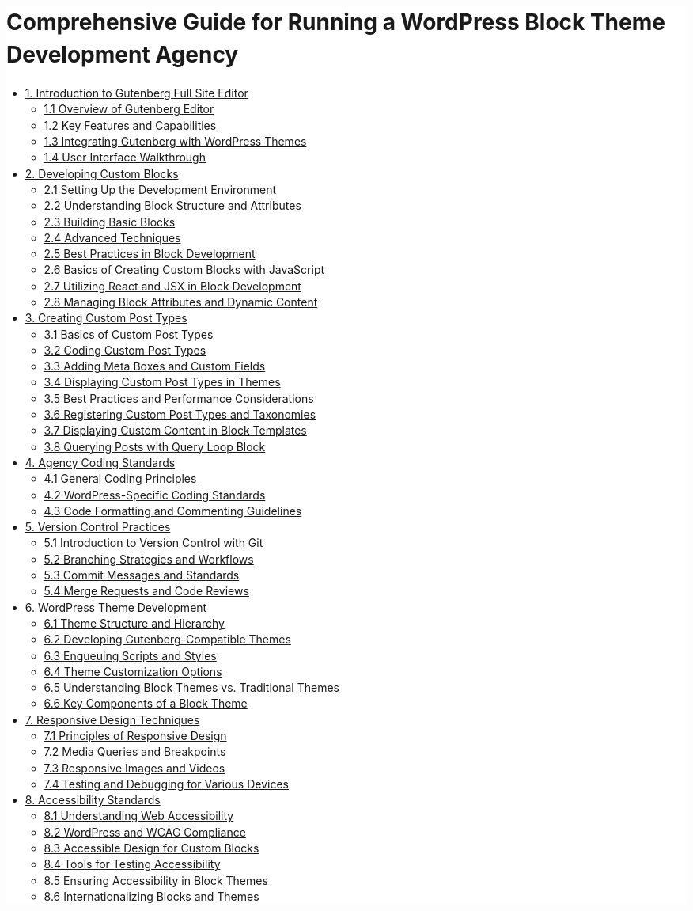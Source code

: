 # Comprehensive Guide for Running a WordPress Block Theme Development Agency
- [1. Introduction to Gutenberg Full Site Editor](#1-introduction-to-gutenberg-full-site-editor)
  - [1.1 Overview of Gutenberg Editor](#11-overview-of-gutenberg-editor)
  - [1.2 Key Features and Capabilities](#12-key-features-and-capabilities)
  - [1.3 Integrating Gutenberg with WordPress Themes](#13-integrating-gutenberg-with-wordpress-themes)
  - [1.4 User Interface Walkthrough](#14-user-interface-walkthrough)
- [2. Developing Custom Blocks](#2-developing-custom-blocks)
  - [2.1 Setting Up the Development Environment](#21-setting-up-the-development-environment)
  - [2.2 Understanding Block Structure and Attributes](#22-understanding-block-structure-and-attributes)
  - [2.3 Building Basic Blocks](#23-building-basic-blocks)
  - [2.4 Advanced Techniques](#24-advanced-techniques)
  - [2.5 Best Practices in Block Development](#25-best-practices-in-block-development)
  - [2.6 Basics of Creating Custom Blocks with JavaScript](#26-basics-of-creating-custom-blocks-with-javascript)
  - [2.7 Utilizing React and JSX in Block Development](#27-utilizing-react-and-jsx-in-block-development)
  - [2.8 Managing Block Attributes and Dynamic Content](#28-managing-block-attributes-and-dynamic-content)
- [3. Creating Custom Post Types](#3-creating-custom-post-types)
  - [3.1 Basics of Custom Post Types](#31-basics-of-custom-post-types)
  - [3.2 Coding Custom Post Types](#32-coding-custom-post-types)
  - [3.3 Adding Meta Boxes and Custom Fields](#33-adding-meta-boxes-and-custom-fields)
  - [3.4 Displaying Custom Post Types in Themes](#34-displaying-custom-post-types-in-themes)
  - [3.5 Best Practices and Performance Considerations](#35-best-practices-and-performance-considerations)
  - [3.6 Registering Custom Post Types and Taxonomies](#36-registering-custom-post-types-and-taxonomies)
  - [3.7 Displaying Custom Content in Block Templates](#37-displaying-custom-content-in-block-templates)
  - [3.8 Querying Posts with Query Loop Block](#38-querying-posts-with-query-loop-block)
- [4. Agency Coding Standards](#4-agency-coding-standards)
  - [4.1 General Coding Principles](#41-general-coding-principles)
  - [4.2 WordPress-Specific Coding Standards](#42-wordpress-specific-coding-standards)
  - [4.3 Code Formatting and Commenting Guidelines](#43-code-formatting-and-commenting-guidelines)
- [5. Version Control Practices](#5-version-control-practices)
  - [5.1 Introduction to Version Control with Git](#51-introduction-to-version-control-with-git)
  - [5.2 Branching Strategies and Workflows](#52-branching-strategies-and-workflows)
  - [5.3 Commit Messages and Standards](#53-commit-messages-and-standards)
  - [5.4 Merge Requests and Code Reviews](#54-merge-requests-and-code-reviews)
- [6. WordPress Theme Development](#6-wordpress-theme-development)
  - [6.1 Theme Structure and Hierarchy](#61-theme-structure-and-hierarchy)
  - [6.2 Developing Gutenberg-Compatible Themes](#62-developing-gutenberg-compatible-themes)
  - [6.3 Enqueuing Scripts and Styles](#63-enqueuing-scripts-and-styles)
  - [6.4 Theme Customization Options](#64-theme-customization-options)
  - [6.5 Understanding Block Themes vs. Traditional Themes](#65-understanding-block-themes-vs-traditional-themes)
  - [6.6 Key Components of a Block Theme](#66-key-components-of-a-block-theme)
- [7. Responsive Design Techniques](#7-responsive-design-techniques)
  - [7.1 Principles of Responsive Design](#71-principles-of-responsive-design)
  - [7.2 Media Queries and Breakpoints](#72-media-queries-and-breakpoints)
  - [7.3 Responsive Images and Videos](#73-responsive-images-and-videos)
  - [7.4 Testing and Debugging for Various Devices](#74-testing-and-debugging-for-various-devices)
- [8. Accessibility Standards](#8-accessibility-standards)
  - [8.1 Understanding Web Accessibility](#81-understanding-web-accessibility)
  - [8.2 WordPress and WCAG Compliance](#82-wordpress-and-wag-compliance)
  - [8.3 Accessible Design for Custom Blocks](#83-accessible-design-for-custom-blocks)
  - [8.4 Tools for Testing Accessibility](#84-tools-for-testing-accessibility)
  - [8.5 Ensuring Accessibility in Block Themes](#85-ensuring-accessibility-in-block-themes)
  - [8.6 Internationalizing Blocks and Themes](#86-internationalizing-blocks-and-themes)